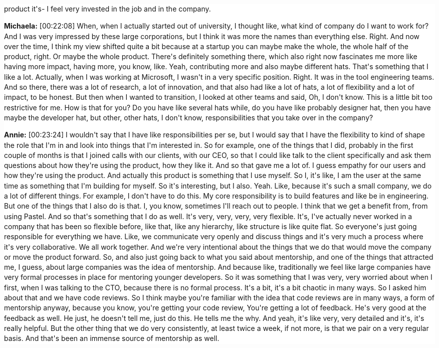 product it's- I feel very invested in the job and in the company.

**Michaela:** [00:22:08] When, when I actually started out of university, I
thought like, what kind of company do I want to work for? And I was very
impressed by these large corporations, but I think it was more the names than
everything else. Right. And now over the time, I think my view shifted quite a
bit because at a startup you can maybe make the whole, the whole half of the
product, right.
Or maybe the whole product. There's definitely something there, which also right
now fascinates me more like having more impact, having more, you know, like.
Yeah, contributing more and also maybe different hats. That's something that I
like a lot. Actually, when I was working at Microsoft, I wasn't in a very
specific position.
Right. It was in the tool engineering teams. And so there, there was a lot of
research, a lot of innovation, and that also had like a lot of hats, a lot of
flexibility and a lot of impact, to be honest. But then when I wanted to
transition, I looked at other teams and said, Oh, I don't know. This is a
little bit too restrictive for me.
How is that for you? Do you have like several hats while, do you have like
probably designer hat, then you have maybe the developer hat, but other, other
hats, I don't know, responsibilities that you take over in the company?

**Annie:** [00:23:24] I wouldn't say that I have like responsibilities
per se, but I would say that I have the flexibility to kind of shape the role
that I'm in and look into things that I'm interested in. So for example, one of
the things that I did, probably in the first couple of months is that I joined
calls with our clients, with our CEO, so that I could like talk to the client
specifically and ask them questions about how they're using the product, how
they like it.
And so that gave me a lot of. I guess empathy for our users and how
they're using the product. And actually this product is something that I use
myself. So I, it's like, I am the user at the same time as something that I'm
building for myself. So it's interesting, but I also. Yeah. Like, because it's
such a small company, we do a lot of different things.
For example, I don't have to do this. My core responsibility is to build
features and like be in engineering. But one of the things that I also do is
that. I, you know, sometimes I'll reach out to people. I think that we get a
benefit from, from using Pastel. And so that's something that I do as well. It's
very, very, very, very flexible.
It's, I've actually never worked in a company that has been so flexible before,
like that, like any hierarchy, like structure is like quite flat. So everyone's
just going responsible for everything we have. Like, we communicate very openly
and discuss things and it's very much a process where it's very collaborative.
We all work together. And we're very intentional about the things that we do
that would move the company or move the product forward. So, and also just going
back to what you said about mentorship, and one of the things that attracted
me, I guess, about large companies was the idea of mentorship. And because like,
traditionally we feel like large companies have very formal processes in place
for mentoring younger developers.
So it was something that I was very, very worried about when I first, when I was
talking to the CTO, because there is no formal process. It's a bit, it's a bit
chaotic in many ways. So I asked him about that and we have code reviews. So I
think maybe you're familiar with the idea that code reviews are in many ways, a
form of mentorship anyway, because you know, you're getting your code review,
You're getting a lot of feedback. He's very good at the feedback as well. He
just, he doesn't tell me, just do this. He tells me the why. And yeah, it's like
very, very detailed and it's, it's really helpful. But the other thing that we
do very consistently, at least twice a week, if not more, is that we pair on a
very regular basis.
And that's been an immense source of mentorship as well.
